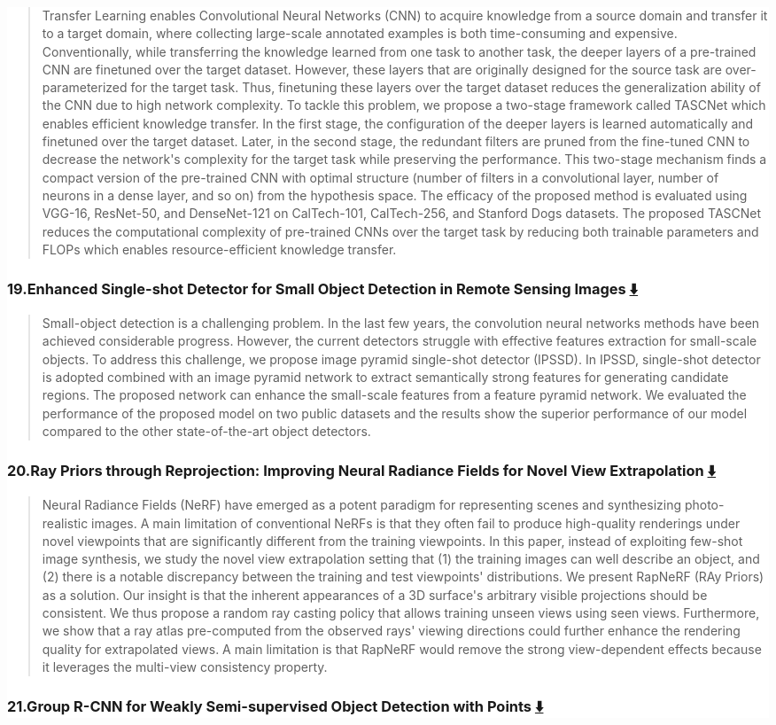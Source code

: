 >  Transfer Learning enables Convolutional Neural Networks (CNN) to acquire knowledge from a source domain and transfer it to a target domain, where collecting large-scale annotated examples is both time-consuming and expensive. Conventionally, while transferring the knowledge learned from one task to another task, the deeper layers of a pre-trained CNN are finetuned over the target dataset. However, these layers that are originally designed for the source task are over-parameterized for the target task. Thus, finetuning these layers over the target dataset reduces the generalization ability of the CNN due to high network complexity. To tackle this problem, we propose a two-stage framework called TASCNet which enables efficient knowledge transfer. In the first stage, the configuration of the deeper layers is learned automatically and finetuned over the target dataset. Later, in the second stage, the redundant filters are pruned from the fine-tuned CNN to decrease the network's complexity for the target task while preserving the performance. This two-stage mechanism finds a compact version of the pre-trained CNN with optimal structure (number of filters in a convolutional layer, number of neurons in a dense layer, and so on) from the hypothesis space. The efficacy of the proposed method is evaluated using VGG-16, ResNet-50, and DenseNet-121 on CalTech-101, CalTech-256, and Stanford Dogs datasets. The proposed TASCNet reduces the computational complexity of pre-trained CNNs over the target task by reducing both trainable parameters and FLOPs which enables resource-efficient knowledge transfer.      
### 19.Enhanced Single-shot Detector for Small Object Detection in Remote Sensing Images  [ :arrow_down: ](https://arxiv.org/pdf/2205.05927.pdf)
>  Small-object detection is a challenging problem. In the last few years, the convolution neural networks methods have been achieved considerable progress. However, the current detectors struggle with effective features extraction for small-scale objects. To address this challenge, we propose image pyramid single-shot detector (IPSSD). In IPSSD, single-shot detector is adopted combined with an image pyramid network to extract semantically strong features for generating candidate regions. The proposed network can enhance the small-scale features from a feature pyramid network. We evaluated the performance of the proposed model on two public datasets and the results show the superior performance of our model compared to the other state-of-the-art object detectors.      
### 20.Ray Priors through Reprojection: Improving Neural Radiance Fields for Novel View Extrapolation  [ :arrow_down: ](https://arxiv.org/pdf/2205.05922.pdf)
>  Neural Radiance Fields (NeRF) have emerged as a potent paradigm for representing scenes and synthesizing photo-realistic images. A main limitation of conventional NeRFs is that they often fail to produce high-quality renderings under novel viewpoints that are significantly different from the training viewpoints. In this paper, instead of exploiting few-shot image synthesis, we study the novel view extrapolation setting that (1) the training images can well describe an object, and (2) there is a notable discrepancy between the training and test viewpoints' distributions. We present RapNeRF (RAy Priors) as a solution. Our insight is that the inherent appearances of a 3D surface's arbitrary visible projections should be consistent. We thus propose a random ray casting policy that allows training unseen views using seen views. Furthermore, we show that a ray atlas pre-computed from the observed rays' viewing directions could further enhance the rendering quality for extrapolated views. A main limitation is that RapNeRF would remove the strong view-dependent effects because it leverages the multi-view consistency property.      
### 21.Group R-CNN for Weakly Semi-supervised Object Detection with Points  [ :arrow_down: ](https://arxiv.org/pdf/2205.05920.pdf)